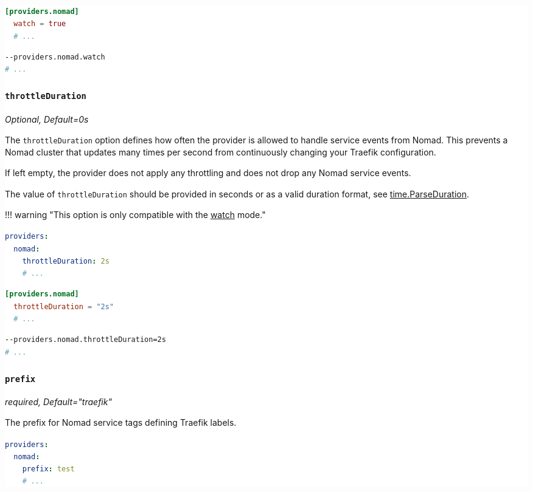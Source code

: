 ```toml tab="File (TOML)"
[providers.nomad]
  watch = true
  # ...
```

```bash tab="CLI"
--providers.nomad.watch
# ...
```

### `throttleDuration`

_Optional, Default=0s_

The `throttleDuration` option defines how often the provider is allowed to handle service events from Nomad.
This prevents a Nomad cluster that updates many times per second from continuously changing your Traefik configuration.

If left empty, the provider does not apply any throttling and does not drop any Nomad service events.

The value of `throttleDuration` should be provided in seconds or as a valid duration format,
see [time.ParseDuration](https://golang.org/pkg/time/#ParseDuration).

!!! warning "This option is only compatible with the [watch](#watch) mode."

```yaml tab="File (YAML)"
providers:
  nomad:
    throttleDuration: 2s
    # ...
```

```toml tab="File (TOML)"
[providers.nomad]
  throttleDuration = "2s"
  # ...
```

```bash tab="CLI"
--providers.nomad.throttleDuration=2s
# ...
```

### `prefix`

_required, Default="traefik"_

The prefix for Nomad service tags defining Traefik labels.

```yaml tab="File (YAML)"
providers:
  nomad:
    prefix: test
    # ...
```
